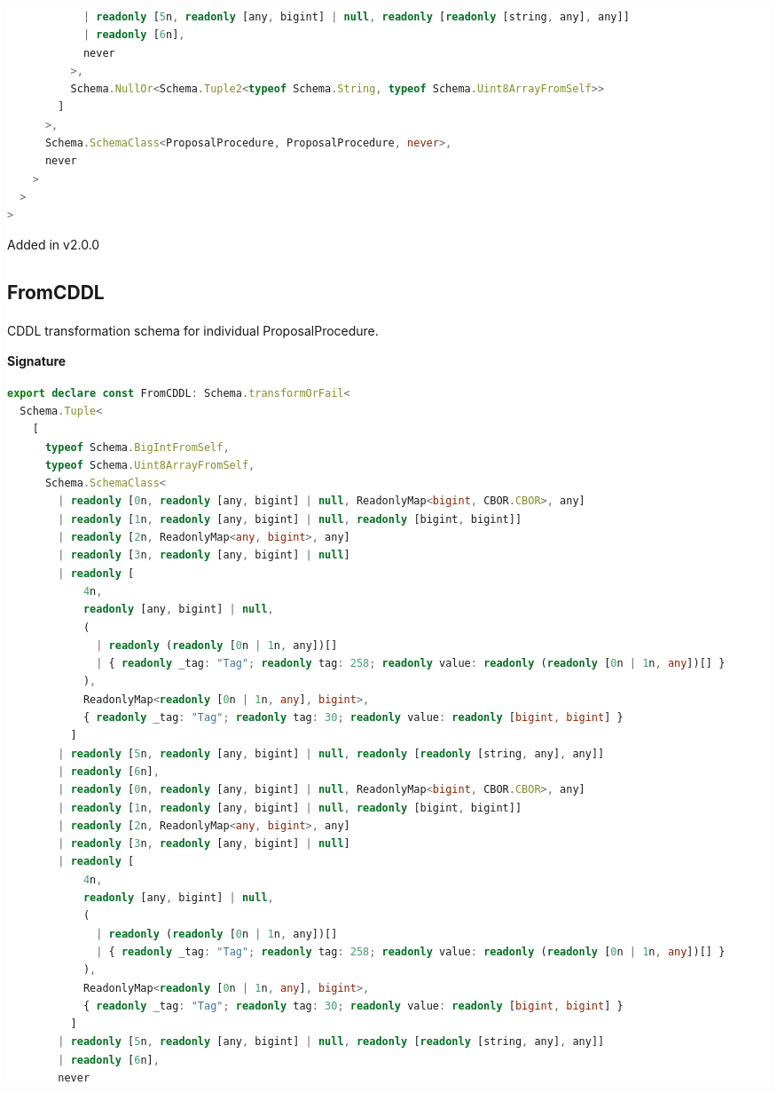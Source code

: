 ```ts
            | readonly [5n, readonly [any, bigint] | null, readonly [readonly [string, any], any]]
            | readonly [6n],
            never
          >,
          Schema.NullOr<Schema.Tuple2<typeof Schema.String, typeof Schema.Uint8ArrayFromSelf>>
        ]
      >,
      Schema.SchemaClass<ProposalProcedure, ProposalProcedure, never>,
      never
    >
  >
>
```

Added in v2.0.0

## FromCDDL

CDDL transformation schema for individual ProposalProcedure.

**Signature**

```ts
export declare const FromCDDL: Schema.transformOrFail<
  Schema.Tuple<
    [
      typeof Schema.BigIntFromSelf,
      typeof Schema.Uint8ArrayFromSelf,
      Schema.SchemaClass<
        | readonly [0n, readonly [any, bigint] | null, ReadonlyMap<bigint, CBOR.CBOR>, any]
        | readonly [1n, readonly [any, bigint] | null, readonly [bigint, bigint]]
        | readonly [2n, ReadonlyMap<any, bigint>, any]
        | readonly [3n, readonly [any, bigint] | null]
        | readonly [
            4n,
            readonly [any, bigint] | null,
            (
              | readonly (readonly [0n | 1n, any])[]
              | { readonly _tag: "Tag"; readonly tag: 258; readonly value: readonly (readonly [0n | 1n, any])[] }
            ),
            ReadonlyMap<readonly [0n | 1n, any], bigint>,
            { readonly _tag: "Tag"; readonly tag: 30; readonly value: readonly [bigint, bigint] }
          ]
        | readonly [5n, readonly [any, bigint] | null, readonly [readonly [string, any], any]]
        | readonly [6n],
        | readonly [0n, readonly [any, bigint] | null, ReadonlyMap<bigint, CBOR.CBOR>, any]
        | readonly [1n, readonly [any, bigint] | null, readonly [bigint, bigint]]
        | readonly [2n, ReadonlyMap<any, bigint>, any]
        | readonly [3n, readonly [any, bigint] | null]
        | readonly [
            4n,
            readonly [any, bigint] | null,
            (
              | readonly (readonly [0n | 1n, any])[]
              | { readonly _tag: "Tag"; readonly tag: 258; readonly value: readonly (readonly [0n | 1n, any])[] }
            ),
            ReadonlyMap<readonly [0n | 1n, any], bigint>,
            { readonly _tag: "Tag"; readonly tag: 30; readonly value: readonly [bigint, bigint] }
          ]
        | readonly [5n, readonly [any, bigint] | null, readonly [readonly [string, any], any]]
        | readonly [6n],
        never
```